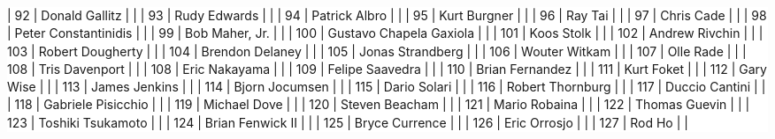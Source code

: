 | 92 | Donald Gallitz |  |
| 93 | Rudy Edwards |  |
| 94 | Patrick Albro |  |
| 95 | Kurt Burgner |  |
| 96 | Ray Tai |  |
| 97 | Chris Cade |  |
| 98 | Peter Constantinidis |  |
| 99 | Bob Maher, Jr. |  |
| 100 | Gustavo Chapela Gaxiola |  |
| 101 | Koos Stolk |  |
| 102 | Andrew Rivchin |  |
| 103 | Robert Dougherty |  |
| 104 | Brendon Delaney |  |
| 105 | Jonas Strandberg |  |
| 106 | Wouter Witkam |  |
| 107 | Olle Rade |  |
| 108 | Tris Davenport |  |
| 108 | Eric Nakayama |  |
| 109 | Felipe Saavedra |  |
| 110 | Brian Fernandez |  |
| 111 | Kurt Foket |  |
| 112 | Gary Wise |  |
| 113 | James Jenkins |  |
| 114 | Bjorn Jocumsen |  |
| 115 | Dario Solari |  |
| 116 | Robert Thornburg |  |
| 117 | Duccio Cantini |  |
| 118 | Gabriele Pisicchio |  |
| 119 | Michael Dove |  |
| 120 | Steven Beacham |  |
| 121 | Mario Robaina |  |
| 122 | Thomas Guevin |  |
| 123 | Toshiki Tsukamoto |  |
| 124 | Brian Fenwick II |  |
| 125 | Bryce Currence |  |
| 126 | Eric Orrosjo |  |
| 127 | Rod Ho |  |